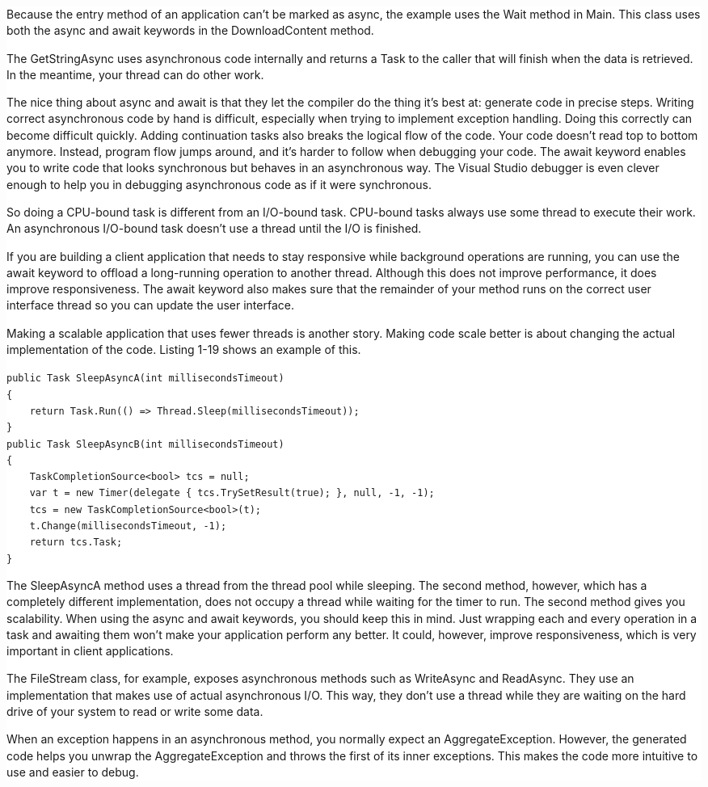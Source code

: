 Because the entry method of an application can’t be marked as async, the example uses the Wait method in Main. This class uses both the async and await keywords in the DownloadContent method.

The GetStringAsync uses asynchronous code internally and returns a Task<string> to the caller that will finish when the data is retrieved. In the meantime, your thread can do other work.

The nice thing about async and await is that they let the compiler do the thing it’s best at: generate code in precise steps. Writing correct asynchronous code by hand is difficult, especially when trying to implement exception handling. Doing this correctly can become difficult quickly. Adding continuation tasks also breaks the logical flow of the code. Your code doesn’t
read top to bottom anymore. Instead, program flow jumps around, and it’s harder to follow when debugging your code. The await keyword enables you to write code that looks synchronous but behaves in an asynchronous way. The Visual Studio debugger is even clever enough to help you in debugging asynchronous code as if it were synchronous.

So doing a CPU-bound task is different from an I/O-bound task. CPU-bound tasks always use some thread to execute their work. An asynchronous I/O-bound task doesn’t use a thread until the I/O is finished.

If you are building a client application that needs to stay responsive while background operations are running, you can use the await keyword to offload a long-running operation to another thread. Although this does not improve performance, it does improve responsiveness. The await keyword also makes sure that the remainder of your method runs on the correct user interface thread so you can update the user interface.

Making a scalable application that uses fewer threads is another story. Making code scale better is about changing the actual implementation of the code. Listing 1-19 shows an example of this.

```:LISTING 1-19 Scalability versus responsiveness
public Task SleepAsyncA(int millisecondsTimeout)
{
    return Task.Run(() => Thread.Sleep(millisecondsTimeout));
}
public Task SleepAsyncB(int millisecondsTimeout)
{
    TaskCompletionSource<bool> tcs = null;
    var t = new Timer(delegate { tcs.TrySetResult(true); }, null, -1, -1);
    tcs = new TaskCompletionSource<bool>(t);
    t.Change(millisecondsTimeout, -1);
    return tcs.Task;
}
```

The SleepAsyncA method uses a thread from the thread pool while sleeping. The second method, however, which has a completely different implementation, does not occupy a thread while waiting for the timer to run. The second method gives you scalability.
When using the async and await keywords, you should keep this in mind. Just wrapping each
and every operation in a task and awaiting them won’t make your application perform any better. It could, however, improve responsiveness, which is very important in client applications.

The FileStream class, for example, exposes asynchronous methods such as WriteAsync and ReadAsync. They use an implementation that makes use of actual asynchronous I/O. This way, they don’t use a thread while they are waiting on the hard drive of your system to read or write some data.

When an exception happens in an asynchronous method, you normally expect an AggregateException. However, the generated code helps you unwrap the AggregateException and throws the first of its inner exceptions. This makes the code more intuitive to use and
easier to debug.
